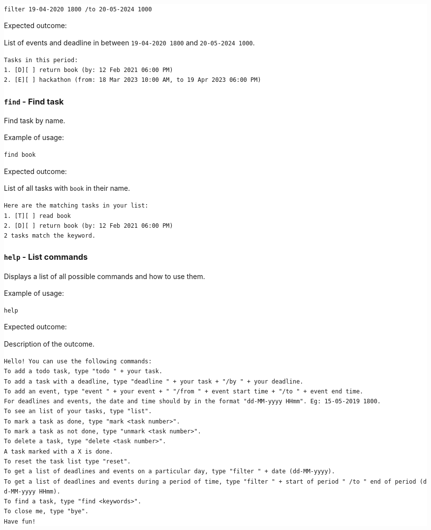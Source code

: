 `filter 19-04-2020 1800 /to 20-05-2024 1000`

Expected outcome:

List of events and deadline in between ```19-04-2020 1800``` and ```20-05-2024 1000```.

```
Tasks in this period: 
1. [D][ ] return book (by: 12 Feb 2021 06:00 PM)
2. [E][ ] hackathon (from: 18 Mar 2023 10:00 AM, to 19 Apr 2023 06:00 PM)
```

### `find` - Find task

Find task by name.

Example of usage:

`find book`

Expected outcome:

List of all tasks with ```book``` in their name.

```
Here are the matching tasks in your list:
1. [T][ ] read book
2. [D][ ] return book (by: 12 Feb 2021 06:00 PM)
2 tasks match the keyword.
```

### `help` - List commands

Displays a list of all possible commands and how to use them.

Example of usage:

`help`

Expected outcome:

Description of the outcome.

```
Hello! You can use the following commands:
To add a todo task, type "todo " + your task.
To add a task with a deadline, type "deadline " + your task + "/by " + your deadline.
To add an event, type "event " + your event + " "/from " + event start time + "/to " + event end time.
For deadlines and events, the date and time should by in the format "dd-MM-yyyy HHmm". Eg: 15-05-2019 1800.
To see an list of your tasks, type "list".
To mark a task as done, type "mark <task number>".
To mark a task as not done, type "unmark <task number>".
To delete a task, type "delete <task number>".
A task marked with a X is done.
To reset the task list type "reset".
To get a list of deadlines and events on a particular day, type "filter " + date (dd-MM-yyyy).
To get a list of deadlines and events during a period of time, type "filter " + start of period " /to " end of period (dd-MM-yyyy HHmm).
To find a task, type "find <keywords>".
To close me, type "bye".
Have fun!
```
